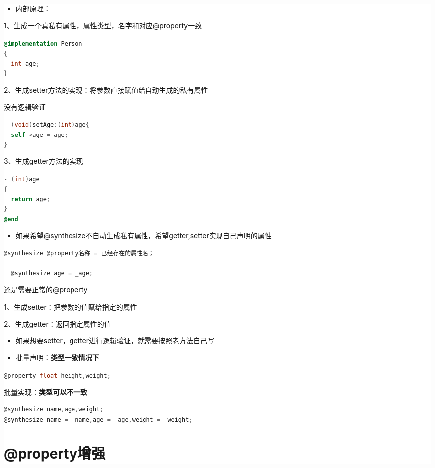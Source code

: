 - 内部原理：

1、生成一个真私有属性，属性类型，名字和对应@property一致

```objective-c
@implementation Person
{
  int age;
}
```

2、生成setter方法的实现：将参数直接赋值给自动生成的私有属性

没有逻辑验证

```objective-c
- (void)setAge:(int)age{
  self->age = age;
}
```

3、生成getter方法的实现

```objective-c
- (int)age
{
  return age;
}
@end
```

- 如果希望@synthesize不自动生成私有属性，希望getter,setter实现自己声明的属性

```objective-c
@synthesize @property名称 = 已经存在的属性名；
  -------------------------
  @synthesize age = _age;
```

还是需要正常的@property

1、生成setter：把参数的值赋给指定的属性

2、生成getter：返回指定属性的值

- 如果想要setter，getter进行逻辑验证，就需要按照老方法自己写

- 批量声明：**类型一致情况下**

```objective-c
@property float height,weight;
```

批量实现：**类型可以不一致**

```objective-c
@synthesize name,age,weight;
@synthesize name = _name,age = _age,weight = _weight;
```

# @property增强
